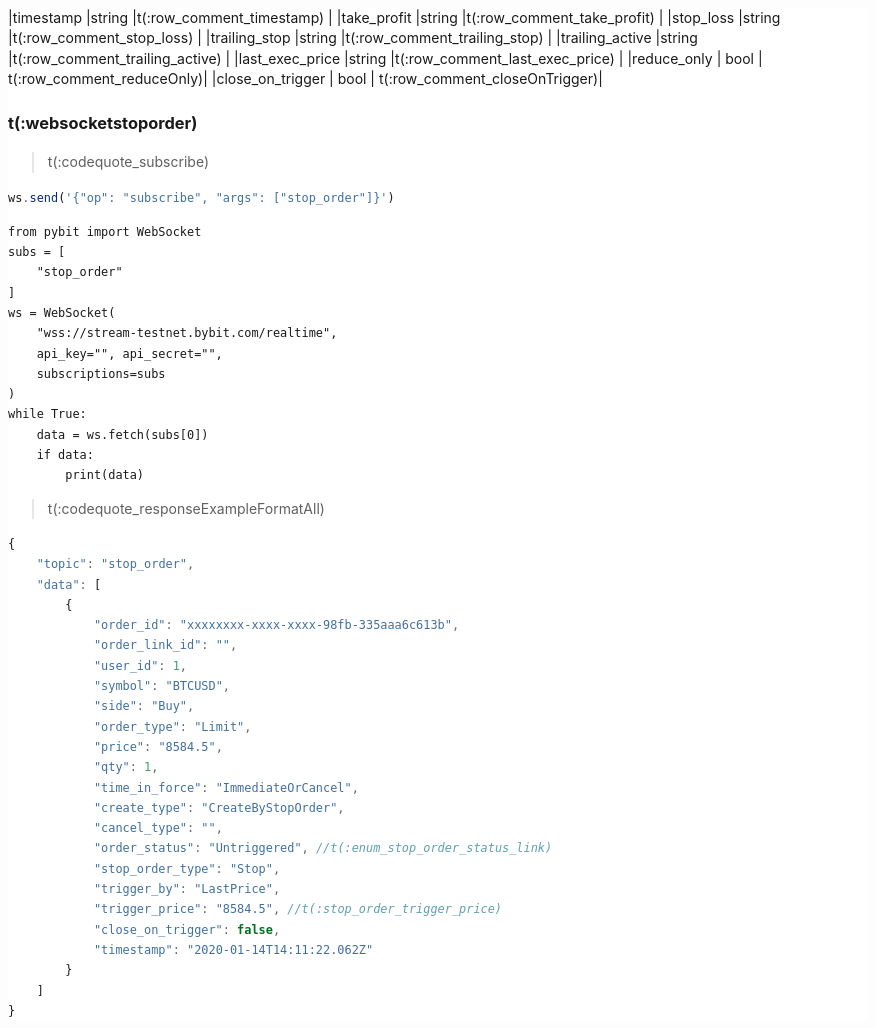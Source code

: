 |timestamp |string |t(:row_comment_timestamp)  |
|take_profit |string |t(:row_comment_take_profit)  |
|stop_loss |string |t(:row_comment_stop_loss)  |
|trailing_stop |string |t(:row_comment_trailing_stop)  |
|trailing_active |string |t(:row_comment_trailing_active)  |
|last_exec_price |string |t(:row_comment_last_exec_price)  |
|reduce_only | bool | t(:row_comment_reduceOnly)|
|close_on_trigger | bool | t(:row_comment_closeOnTrigger)|

### t(:websocketstoporder)
> t(:codequote_subscribe)

```javascript
ws.send('{"op": "subscribe", "args": ["stop_order"]}')
```

```python--pybit
from pybit import WebSocket
subs = [
    "stop_order"
]
ws = WebSocket(
    "wss://stream-testnet.bybit.com/realtime",
    api_key="", api_secret="",
    subscriptions=subs
)
while True:
    data = ws.fetch(subs[0])
    if data:
        print(data)
```

> t(:codequote_responseExampleFormatAll)

```javascript
{
    "topic": "stop_order",
    "data": [
        {
            "order_id": "xxxxxxxx-xxxx-xxxx-98fb-335aaa6c613b",
            "order_link_id": "",
            "user_id": 1,
            "symbol": "BTCUSD",
            "side": "Buy",
            "order_type": "Limit",
            "price": "8584.5",
            "qty": 1,
            "time_in_force": "ImmediateOrCancel",
            "create_type": "CreateByStopOrder",
            "cancel_type": "",
            "order_status": "Untriggered", //t(:enum_stop_order_status_link)
            "stop_order_type": "Stop",
            "trigger_by": "LastPrice",
            "trigger_price": "8584.5", //t(:stop_order_trigger_price)
            "close_on_trigger": false,
            "timestamp": "2020-01-14T14:11:22.062Z"
        }
    ]
}
```
